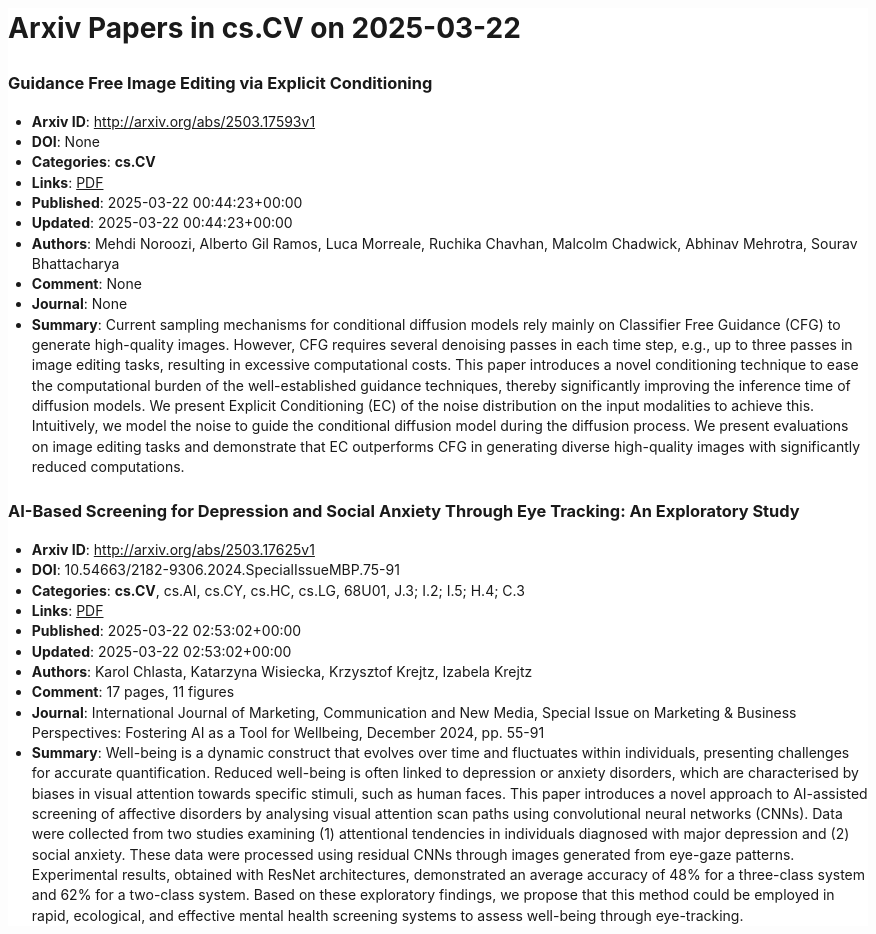 # Arxiv Papers in cs.CV on 2025-03-22
### Guidance Free Image Editing via Explicit Conditioning
- **Arxiv ID**: http://arxiv.org/abs/2503.17593v1
- **DOI**: None
- **Categories**: **cs.CV**
- **Links**: [PDF](http://arxiv.org/pdf/2503.17593v1)
- **Published**: 2025-03-22 00:44:23+00:00
- **Updated**: 2025-03-22 00:44:23+00:00
- **Authors**: Mehdi Noroozi, Alberto Gil Ramos, Luca Morreale, Ruchika Chavhan, Malcolm Chadwick, Abhinav Mehrotra, Sourav Bhattacharya
- **Comment**: None
- **Journal**: None
- **Summary**: Current sampling mechanisms for conditional diffusion models rely mainly on Classifier Free Guidance (CFG) to generate high-quality images. However, CFG requires several denoising passes in each time step, e.g., up to three passes in image editing tasks, resulting in excessive computational costs. This paper introduces a novel conditioning technique to ease the computational burden of the well-established guidance techniques, thereby significantly improving the inference time of diffusion models. We present Explicit Conditioning (EC) of the noise distribution on the input modalities to achieve this. Intuitively, we model the noise to guide the conditional diffusion model during the diffusion process. We present evaluations on image editing tasks and demonstrate that EC outperforms CFG in generating diverse high-quality images with significantly reduced computations.



### AI-Based Screening for Depression and Social Anxiety Through Eye Tracking: An Exploratory Study
- **Arxiv ID**: http://arxiv.org/abs/2503.17625v1
- **DOI**: 10.54663/2182-9306.2024.SpecialIssueMBP.75-91
- **Categories**: **cs.CV**, cs.AI, cs.CY, cs.HC, cs.LG, 68U01, J.3; I.2; I.5; H.4; C.3
- **Links**: [PDF](http://arxiv.org/pdf/2503.17625v1)
- **Published**: 2025-03-22 02:53:02+00:00
- **Updated**: 2025-03-22 02:53:02+00:00
- **Authors**: Karol Chlasta, Katarzyna Wisiecka, Krzysztof Krejtz, Izabela Krejtz
- **Comment**: 17 pages, 11 figures
- **Journal**: International Journal of Marketing, Communication and New Media,
  Special Issue on Marketing & Business Perspectives: Fostering AI as a Tool
  for Wellbeing, December 2024, pp. 55-91
- **Summary**: Well-being is a dynamic construct that evolves over time and fluctuates within individuals, presenting challenges for accurate quantification. Reduced well-being is often linked to depression or anxiety disorders, which are characterised by biases in visual attention towards specific stimuli, such as human faces. This paper introduces a novel approach to AI-assisted screening of affective disorders by analysing visual attention scan paths using convolutional neural networks (CNNs). Data were collected from two studies examining (1) attentional tendencies in individuals diagnosed with major depression and (2) social anxiety. These data were processed using residual CNNs through images generated from eye-gaze patterns. Experimental results, obtained with ResNet architectures, demonstrated an average accuracy of 48% for a three-class system and 62% for a two-class system. Based on these exploratory findings, we propose that this method could be employed in rapid, ecological, and effective mental health screening systems to assess well-being through eye-tracking.

